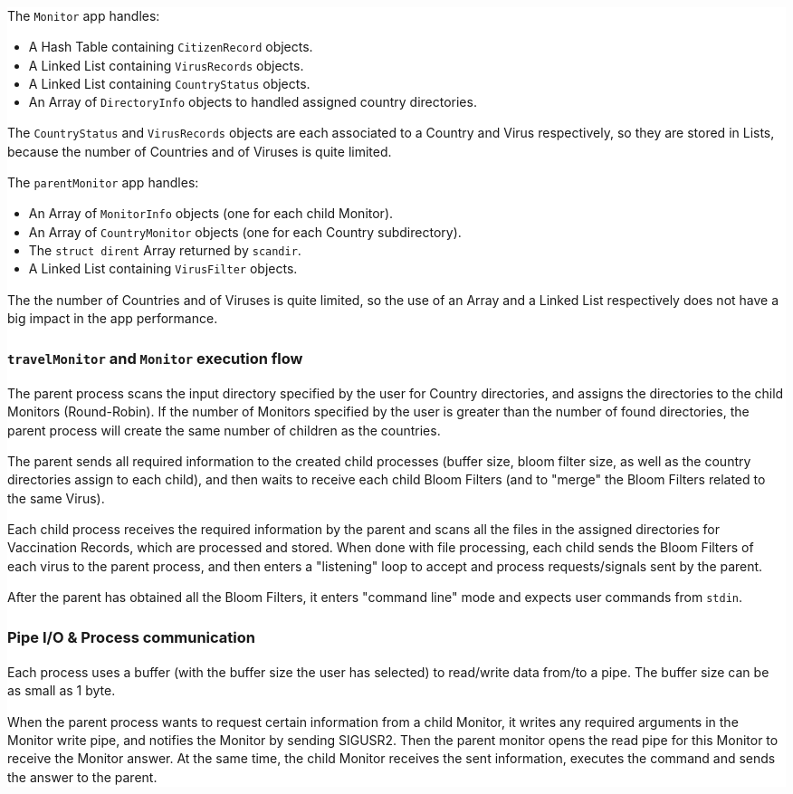 The `Monitor` app handles:
- A Hash Table containing `CitizenRecord` objects.
- A Linked List containing `VirusRecords` objects.
- A Linked List containing `CountryStatus` objects.
- An Array of `DirectoryInfo` objects to handled assigned country directories.

The `CountryStatus` and `VirusRecords` objects are each associated to a Country and Virus respectively,
so they are stored in Lists, because the number of Countries and of Viruses is
quite limited.

The `parentMonitor` app handles:
- An Array of `MonitorInfo` objects (one for each child Monitor).
- An Array of `CountryMonitor` objects (one for each Country subdirectory).
- The `struct dirent` Array returned by `scandir`.
- A Linked List containing `VirusFilter` objects.

The the number of Countries and of Viruses is quite limited, so the use of an Array and a Linked List respectively
does not have a big impact in the app performance.

### `travelMonitor` and `Monitor` execution flow
The parent process scans the input directory specified by the user for Country directories, and assigns the directories to the
child Monitors (Round-Robin). If the number of Monitors specified by the user is greater than the number of found directories,
the parent process will create the same number of children as the countries.

The parent sends all required information to the created child processes (buffer size, bloom filter size, as well as the
country directories assign to each child), and then waits to receive each child Bloom Filters (and to "merge" the Bloom Filters related
to the same Virus).

Each child process receives the required information by the parent and scans all the files in the assigned directories
for Vaccination Records, which are processed and stored. When done with file processing, each child sends the Bloom Filters of each
virus to the parent process, and then enters a "listening" loop to accept and process requests/signals sent by the parent.

After the parent has obtained all the Bloom Filters, it enters "command line" mode and expects user commands from `stdin`.

### Pipe I/O & Process communication
Each process uses a buffer (with the buffer size the user has selected) to read/write data from/to a pipe.
The buffer size can be as small as 1 byte.

When the parent process wants to request certain information from a child Monitor,
it writes any required arguments in the Monitor write pipe, and notifies the Monitor by sending SIGUSR2.
Then the parent monitor opens the read pipe for this Monitor to receive the Monitor answer.
At the same time, the child Monitor receives the sent information, executes the command and sends the answer to the parent.
